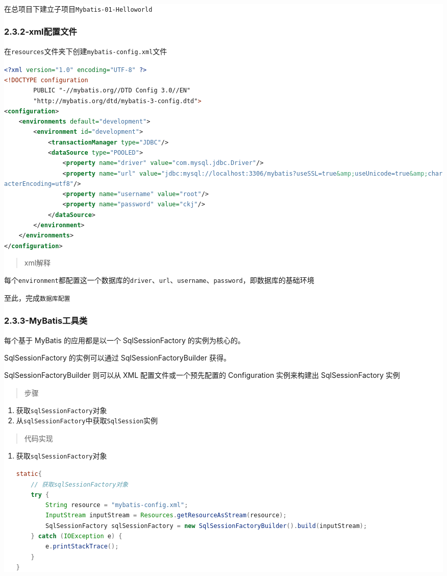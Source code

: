 在总项目下建立子项目`Mybatis-01-Helloworld`

### 2.3.2-xml配置文件

在`resources`文件夹下创建`mybatis-config.xml`文件

```xml
<?xml version="1.0" encoding="UTF-8" ?>
<!DOCTYPE configuration
        PUBLIC "-//mybatis.org//DTD Config 3.0//EN"
        "http://mybatis.org/dtd/mybatis-3-config.dtd">
<configuration>
    <environments default="development">
        <environment id="development">
            <transactionManager type="JDBC"/>
            <dataSource type="POOLED">
                <property name="driver" value="com.mysql.jdbc.Driver"/>
                <property name="url" value="jdbc:mysql://localhost:3306/mybatis?useSSL=true&amp;useUnicode=true&amp;characterEncoding=utf8"/>
                <property name="username" value="root"/>
                <property name="password" value="ckj"/>
            </dataSource>
        </environment>
    </environments>
</configuration>
```

> xml解释

每个`environment`都配置这一个数据库的`driver`、`url`、`username`、`password`，即数据库的基础环境

至此，完成`数据库配置`

### 2.3.3-MyBatis工具类

每个基于 MyBatis 的应用都是以一个 SqlSessionFactory 的实例为核心的。

SqlSessionFactory 的实例可以通过 SqlSessionFactoryBuilder 获得。

SqlSessionFactoryBuilder 则可以从 XML 配置文件或一个预先配置的 Configuration 实例来构建出 SqlSessionFactory 实例

> 步骤

1. 获取`sqlSessionFactory`对象
2. 从`sqlSessionFactory`中获取`SqlSession`实例

> 代码实现

1. 获取`sqlSessionFactory`对象

   ```java
   static{
       // 获取sqlSessionFactory对象
       try {
           String resource = "mybatis-config.xml";
           InputStream inputStream = Resources.getResourceAsStream(resource);
           SqlSessionFactory sqlSessionFactory = new SqlSessionFactoryBuilder().build(inputStream);
       } catch (IOException e) {
           e.printStackTrace();
       }
   }
   ```
